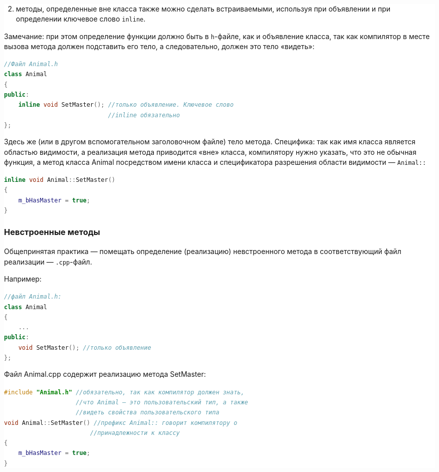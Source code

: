 2. методы, определенные вне класса также можно сделать встраиваемыми,
используя при объявлении и при определении ключевое слово `inline`.

Замечание: при этом определение функции должно быть в `h`-файле, как и
объявление класса, так как компилятор в месте вызова метода должен
подставить его тело, а следовательно, должен это тело «видеть»:

```cpp
//Файл Animal.h
class Animal
{
public:
    inline void SetMaster(); //только объявление. Ключевое слово
                             //inline обязательно
};
```

Здесь же (или в другом вспомогательном заголовочном файле) тело
метода. Специфика: так как имя класса является областью видимости, а
реализация метода приводится «вне» класса, компилятору нужно указать,
что это не обычная функция, а метод класса Animal посредством имени
класса и спецификатора разрешения области видимости — `Animal::`

```cpp
inline void Animal::SetMaster()
{
    m_bHasMaster = true;
}
```

### Невстроенные методы

Общепринятая практика — помещать определение (реализацию) невстроенного
метода в соответствующий файл реализации — `.cpp`-файл.

Например:

```cpp
//файл Animal.h:
class Animal
{
    ...
public:
    void SetMaster(); //только объявление
};
```

Файл Animal.cpp содержит реализацию метода SetMaster:

```cpp
#include "Animal.h" //обязательно, так как компилятор должен знать,
                    //что Animal — это пользовательский тип, а также
                    //видеть свойства пользовательского типа
void Animal::SetMaster() //префикс Animal:: говорит компилятору о
                        //принадлежности к классу
{
    m_bHasMaster = true;
}
```
